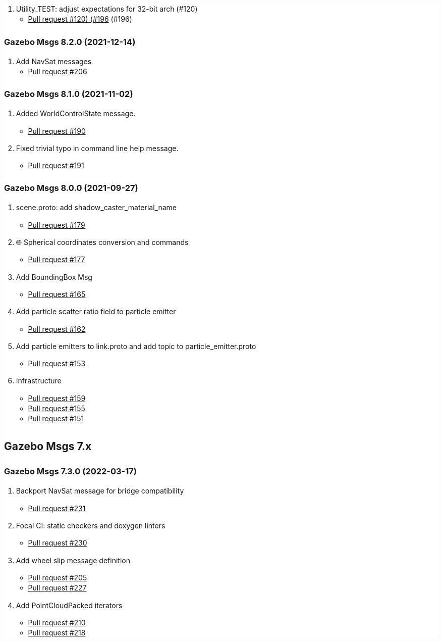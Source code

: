 1. Utility_TEST: adjust expectations for 32-bit arch (#120)
    * [Pull request #120) (#196](https://github.com/gazebosim/gz-msgs/pull/120) (#196)

### Gazebo Msgs 8.2.0 (2021-12-14)

1. Add NavSat messages
    * [Pull request #206](https://github.com/gazebosim/gz-msgs/pull/206)

### Gazebo Msgs 8.1.0 (2021-11-02)

1. Added WorldControlState message.
    * [Pull request #190](https://github.com/gazebosim/gz-msgs/pull/190)

1. Fixed trivial typo in command line help message.
    * [Pull request #191](https://github.com/gazebosim/gz-msgs/pull/191)

### Gazebo Msgs 8.0.0 (2021-09-27)

1. scene.proto: add shadow_caster_material_name
    * [Pull request #179](https://github.com/gazebosim/gz-msgs/pull/179)

1. 🌐 Spherical coordinates conversion and commands
    * [Pull request #177](https://github.com/gazebosim/gz-msgs/pull/177)

1. Add BoundingBox Msg
    * [Pull request #165](https://github.com/gazebosim/gz-msgs/pull/165)

1. Add particle scatter ratio field to particle emitter
    * [Pull request #162](https://github.com/gazebosim/gz-msgs/pull/162)

1. Add particle emitters to link.proto and add topic to particle_emitter.proto
    * [Pull request #153](https://github.com/gazebosim/gz-msgs/pull/153)

1. Infrastructure
    * [Pull request #159](https://github.com/gazebosim/gz-msgs/pull/159)
    * [Pull request #155](https://github.com/gazebosim/gz-msgs/pull/155)
    * [Pull request #151](https://github.com/gazebosim/gz-msgs/pull/151)

## Gazebo Msgs 7.x

### Gazebo Msgs 7.3.0 (2022-03-17)

1. Backport NavSat message for bridge compatibility
    * [Pull request #231](https://github.com/gazebosim/gz-msgs/pull/231)

1. Focal CI: static checkers and doxygen linters
    * [Pull request #230](https://github.com/gazebosim/gz-msgs/pull/230)

1. Add wheel slip message definition
    * [Pull request #205](https://github.com/gazebosim/gz-msgs/pull/205)
    * [Pull request #227](https://github.com/gazebosim/gz-msgs/pull/227)

1. Add PointCloudPacked iterators
    * [Pull request #210](https://github.com/gazebosim/gz-msgs/pull/210)
    * [Pull request #218](https://github.com/gazebosim/gz-msgs/pull/218)
